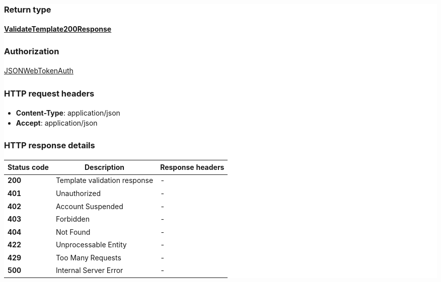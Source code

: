 ### Return type

[**ValidateTemplate200Response**](ValidateTemplate200Response.md)

### Authorization

[JSONWebTokenAuth](../README.md#JSONWebTokenAuth)

### HTTP request headers

 - **Content-Type**: application/json
 - **Accept**: application/json

### HTTP response details
| Status code | Description | Response headers |
|-------------|-------------|------------------|
| **200** | Template validation response |  -  |
| **401** | Unauthorized |  -  |
| **402** | Account Suspended |  -  |
| **403** | Forbidden |  -  |
| **404** | Not Found |  -  |
| **422** | Unprocessable Entity |  -  |
| **429** | Too Many Requests |  -  |
| **500** | Internal Server Error |  -  |

